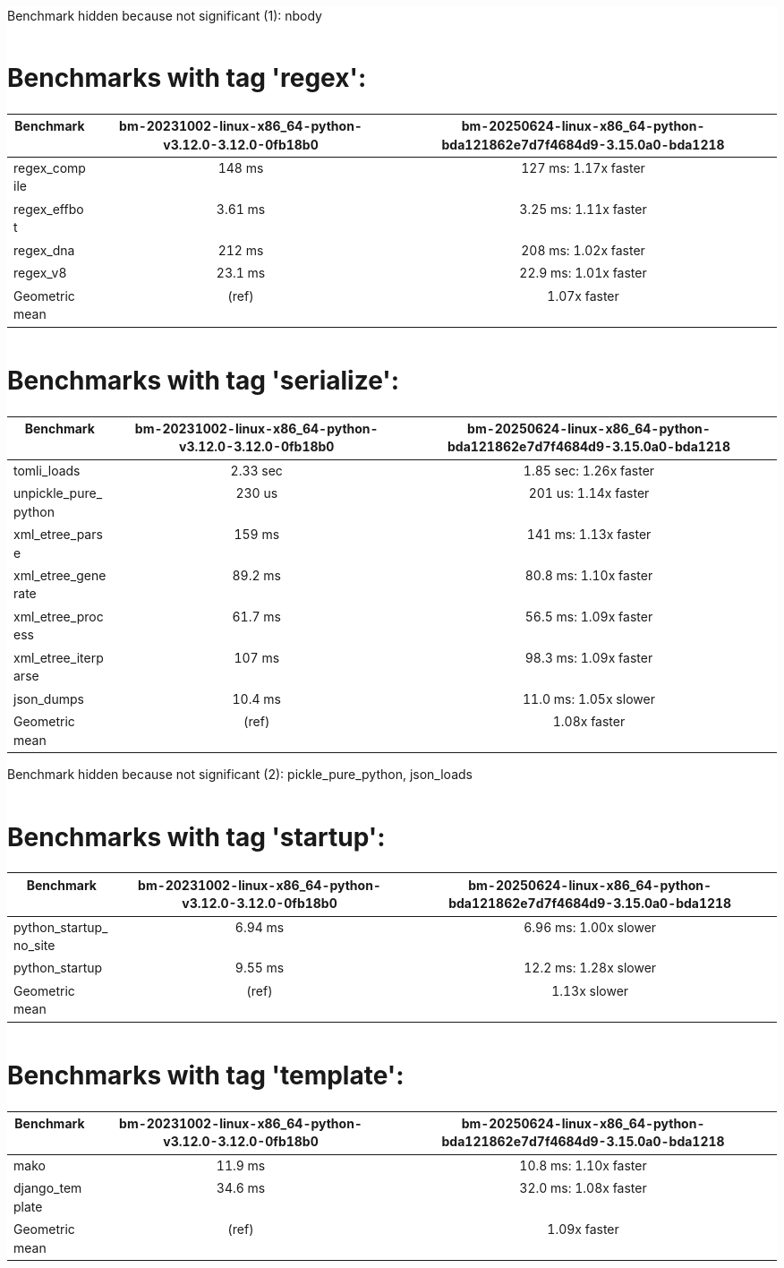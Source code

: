 Benchmark hidden because not significant (1): nbody

Benchmarks with tag 'regex':
============================

| Benchmark      | bm-20231002-linux-x86_64-python-v3.12.0-3.12.0-0fb18b0 | bm-20250624-linux-x86_64-python-bda121862e7d7f4684d9-3.15.0a0-bda1218 |
|----------------|:------------------------------------------------------:|:---------------------------------------------------------------------:|
| regex_compile  | 148 ms                                                 | 127 ms: 1.17x faster                                                  |
| regex_effbot   | 3.61 ms                                                | 3.25 ms: 1.11x faster                                                 |
| regex_dna      | 212 ms                                                 | 208 ms: 1.02x faster                                                  |
| regex_v8       | 23.1 ms                                                | 22.9 ms: 1.01x faster                                                 |
| Geometric mean | (ref)                                                  | 1.07x faster                                                          |

Benchmarks with tag 'serialize':
================================

| Benchmark            | bm-20231002-linux-x86_64-python-v3.12.0-3.12.0-0fb18b0 | bm-20250624-linux-x86_64-python-bda121862e7d7f4684d9-3.15.0a0-bda1218 |
|----------------------|:------------------------------------------------------:|:---------------------------------------------------------------------:|
| tomli_loads          | 2.33 sec                                               | 1.85 sec: 1.26x faster                                                |
| unpickle_pure_python | 230 us                                                 | 201 us: 1.14x faster                                                  |
| xml_etree_parse      | 159 ms                                                 | 141 ms: 1.13x faster                                                  |
| xml_etree_generate   | 89.2 ms                                                | 80.8 ms: 1.10x faster                                                 |
| xml_etree_process    | 61.7 ms                                                | 56.5 ms: 1.09x faster                                                 |
| xml_etree_iterparse  | 107 ms                                                 | 98.3 ms: 1.09x faster                                                 |
| json_dumps           | 10.4 ms                                                | 11.0 ms: 1.05x slower                                                 |
| Geometric mean       | (ref)                                                  | 1.08x faster                                                          |

Benchmark hidden because not significant (2): pickle_pure_python, json_loads

Benchmarks with tag 'startup':
==============================

| Benchmark              | bm-20231002-linux-x86_64-python-v3.12.0-3.12.0-0fb18b0 | bm-20250624-linux-x86_64-python-bda121862e7d7f4684d9-3.15.0a0-bda1218 |
|------------------------|:------------------------------------------------------:|:---------------------------------------------------------------------:|
| python_startup_no_site | 6.94 ms                                                | 6.96 ms: 1.00x slower                                                 |
| python_startup         | 9.55 ms                                                | 12.2 ms: 1.28x slower                                                 |
| Geometric mean         | (ref)                                                  | 1.13x slower                                                          |

Benchmarks with tag 'template':
===============================

| Benchmark       | bm-20231002-linux-x86_64-python-v3.12.0-3.12.0-0fb18b0 | bm-20250624-linux-x86_64-python-bda121862e7d7f4684d9-3.15.0a0-bda1218 |
|-----------------|:------------------------------------------------------:|:---------------------------------------------------------------------:|
| mako            | 11.9 ms                                                | 10.8 ms: 1.10x faster                                                 |
| django_template | 34.6 ms                                                | 32.0 ms: 1.08x faster                                                 |
| Geometric mean  | (ref)                                                  | 1.09x faster                                                          |
